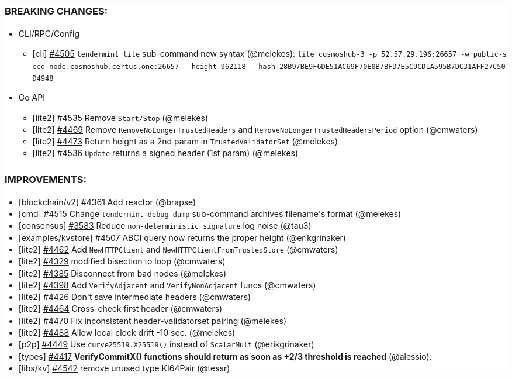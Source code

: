 ### BREAKING CHANGES:

- CLI/RPC/Config
  - [cli] [\#4505](https://github.com/deepakdahiya/tendermint/pull/4505) `tendermint lite` sub-command new syntax (@melekes):
    `lite cosmoshub-3 -p 52.57.29.196:26657 -w public-seed-node.cosmoshub.certus.one:26657
    --height 962118 --hash 28B97BE9F6DE51AC69F70E0B7BFD7E5C9CD1A595B7DC31AFF27C50D4948`

- Go API
  - [lite2] [\#4535](https://github.com/deepakdahiya/tendermint/pull/4535) Remove `Start/Stop` (@melekes)
  - [lite2] [\#4469](https://github.com/deepakdahiya/tendermint/issues/4469) Remove `RemoveNoLongerTrustedHeaders` and `RemoveNoLongerTrustedHeadersPeriod` option (@cmwaters)
  - [lite2] [\#4473](https://github.com/deepakdahiya/tendermint/issues/4473) Return height as a 2nd param in `TrustedValidatorSet` (@melekes)
  - [lite2] [\#4536](https://github.com/deepakdahiya/tendermint/pull/4536) `Update` returns a signed header (1st param) (@melekes)


### IMPROVEMENTS:

- [blockchain/v2] [\#4361](https://github.com/deepakdahiya/tendermint/pull/4361) Add reactor (@brapse)
- [cmd] [\#4515](https://github.com/deepakdahiya/tendermint/issues/4515) Change `tendermint debug dump` sub-command archives filename's format (@melekes)
- [consensus] [\#3583](https://github.com/deepakdahiya/tendermint/issues/3583) Reduce `non-deterministic signature` log noise (@tau3)
- [examples/kvstore] [\#4507](https://github.com/deepakdahiya/tendermint/issues/4507) ABCI query now returns the proper height (@erikgrinaker)
- [lite2] [\#4462](https://github.com/deepakdahiya/tendermint/issues/4462) Add `NewHTTPClient` and `NewHTTPClientFromTrustedStore` (@cmwaters)
- [lite2] [\#4329](https://github.com/deepakdahiya/tendermint/issues/4329) modified bisection to loop (@cmwaters)
- [lite2] [\#4385](https://github.com/deepakdahiya/tendermint/issues/4385) Disconnect from bad nodes (@melekes)
- [lite2] [\#4398](https://github.com/deepakdahiya/tendermint/issues/4398) Add `VerifyAdjacent` and `VerifyNonAdjacent` funcs (@cmwaters)
- [lite2] [\#4426](https://github.com/deepakdahiya/tendermint/issues/4426) Don't save intermediate headers (@cmwaters)
- [lite2] [\#4464](https://github.com/deepakdahiya/tendermint/issues/4464) Cross-check first header (@cmwaters)
- [lite2] [\#4470](https://github.com/deepakdahiya/tendermint/issues/4470) Fix inconsistent header-validatorset pairing (@melekes)
- [lite2] [\#4488](https://github.com/deepakdahiya/tendermint/issues/4488) Allow local clock drift -10 sec. (@melekes)
- [p2p] [\#4449](https://github.com/deepakdahiya/tendermint/pull/4449) Use `curve25519.X25519()` instead of `ScalarMult` (@erikgrinaker)
- [types] [\#4417](https://github.com/deepakdahiya/tendermint/issues/4417) **VerifyCommitX() functions should return as soon as +2/3 threshold is reached** (@alessio).
- [libs/kv] [\#4542](https://github.com/deepakdahiya/tendermint/pull/4542) remove unused type KI64Pair (@tessr)
